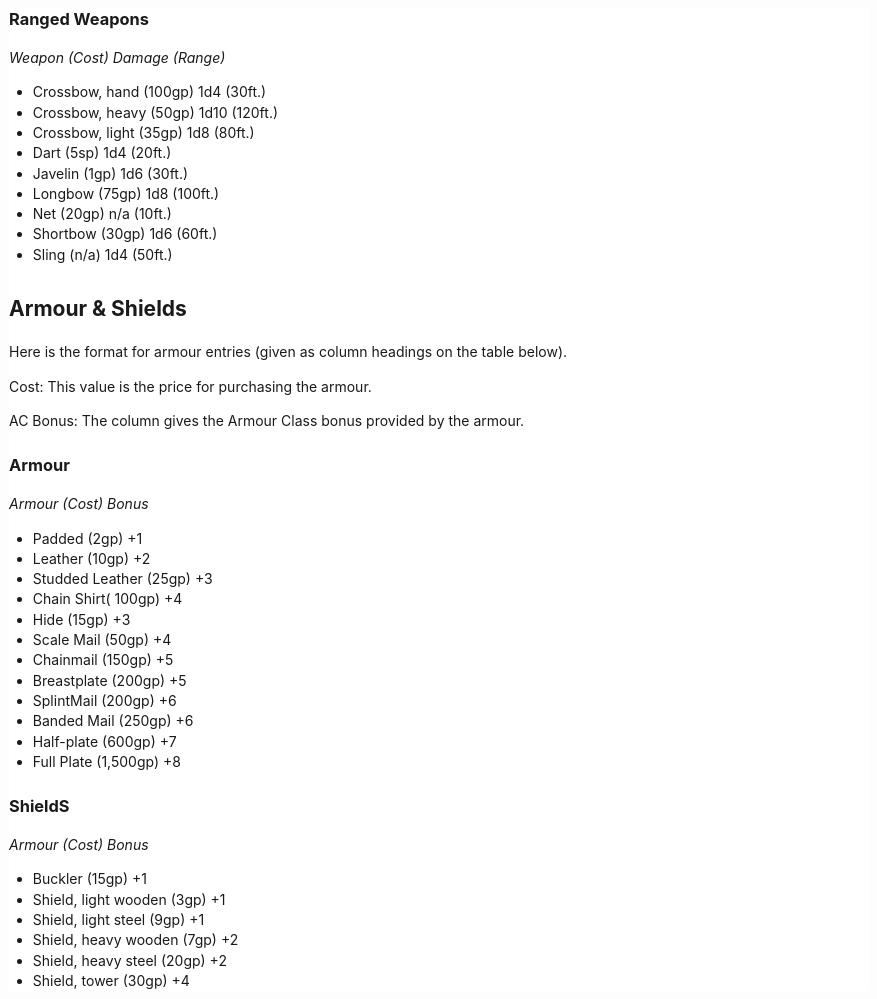 

### Ranged Weapons ###

*Weapon (Cost) Damage (Range)*

* Crossbow, hand (100gp) 1d4 (30ft.)
* Crossbow, heavy (50gp) 1d10 (120ft.)
* Crossbow, light (35gp) 1d8 (80ft.)
* Dart (5sp) 1d4 (20ft.)
* Javelin (1gp) 1d6 (30ft.)
* Longbow (75gp) 1d8 (100ft.)
* Net (20gp) n/a (10ft.)
* Shortbow (30gp) 1d6 (60ft.)
* Sling (n/a) 1d4 (50ft.)


Armour & Shields
----------------

Here is the format for armour entries (given as column headings
on the table below).

Cost: This value is the price for purchasing the armour.

AC Bonus: The column gives the Armour Class bonus
provided by the armour.


### Armour ###

*Armour (Cost) Bonus*

* Padded (2gp) +1
* Leather (10gp) +2
* Studded Leather (25gp) +3
* Chain Shirt( 100gp) +4
* Hide (15gp) +3
* Scale Mail (50gp) +4
* Chainmail (150gp) +5
* Breastplate (200gp) +5
* SplintMail (200gp) +6
* Banded Mail (250gp) +6
* Half-plate (600gp) +7
* Full Plate (1,500gp) +8


### ShieldS ###

*Armour (Cost) Bonus*

* Buckler (15gp) +1
* Shield, light wooden (3gp) +1
* Shield, light steel (9gp) +1
* Shield, heavy wooden (7gp) +2
* Shield, heavy steel (20gp) +2
* Shield, tower (30gp) +4
